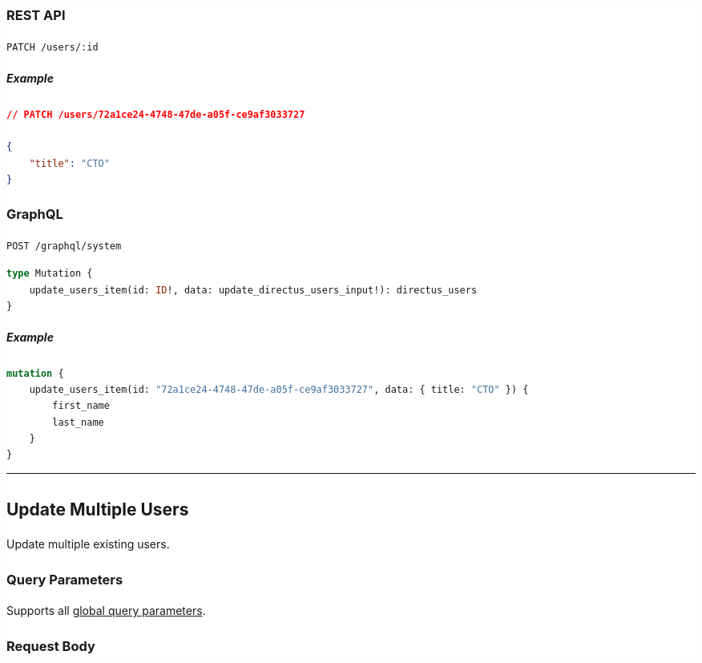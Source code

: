 ### REST API

```
PATCH /users/:id
```

##### Example

```json
// PATCH /users/72a1ce24-4748-47de-a05f-ce9af3033727

{
	"title": "CTO"
}
```

### GraphQL

```
POST /graphql/system
```

```graphql
type Mutation {
	update_users_item(id: ID!, data: update_directus_users_input!): directus_users
}
```

##### Example

```graphql
mutation {
	update_users_item(id: "72a1ce24-4748-47de-a05f-ce9af3033727", data: { title: "CTO" }) {
		first_name
		last_name
	}
}
```

</div>
</div>

---

## Update Multiple Users

Update multiple existing users.

<div class="two-up">
<div class="left">

### Query Parameters

Supports all [global query parameters](/reference/query).

### Request Body
